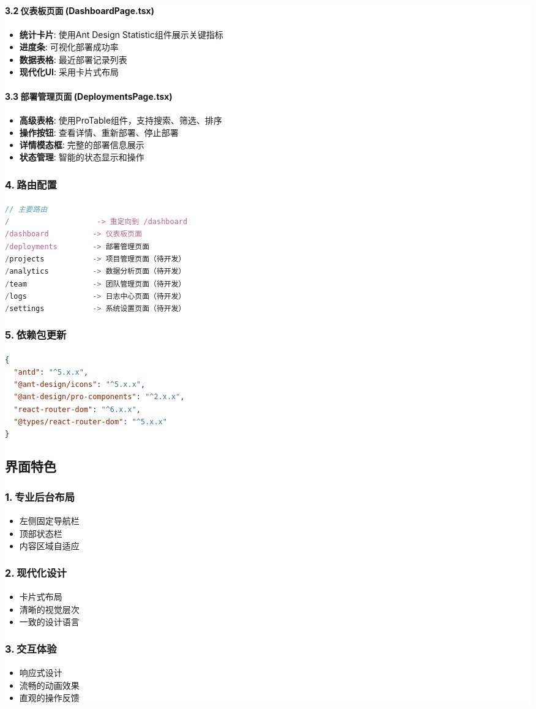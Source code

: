 #### 3.2 仪表板页面 (DashboardPage.tsx)
- **统计卡片**: 使用Ant Design Statistic组件展示关键指标
- **进度条**: 可视化部署成功率
- **数据表格**: 最近部署记录列表
- **现代化UI**: 采用卡片式布局

#### 3.3 部署管理页面 (DeploymentsPage.tsx)
- **高级表格**: 使用ProTable组件，支持搜索、筛选、排序
- **操作按钮**: 查看详情、重新部署、停止部署
- **详情模态框**: 完整的部署信息展示
- **状态管理**: 智能的状态显示和操作

### 4. 路由配置

```typescript
// 主要路由
/                    -> 重定向到 /dashboard
/dashboard          -> 仪表板页面
/deployments        -> 部署管理页面
/projects           -> 项目管理页面（待开发）
/analytics          -> 数据分析页面（待开发）
/team               -> 团队管理页面（待开发）
/logs               -> 日志中心页面（待开发）
/settings           -> 系统设置页面（待开发）
```

### 5. 依赖包更新

```json
{
  "antd": "^5.x.x",
  "@ant-design/icons": "^5.x.x",
  "@ant-design/pro-components": "^2.x.x",
  "react-router-dom": "^6.x.x",
  "@types/react-router-dom": "^5.x.x"
}
```

## 界面特色

### 1. 专业后台布局
- 左侧固定导航栏
- 顶部状态栏
- 内容区域自适应

### 2. 现代化设计
- 卡片式布局
- 清晰的视觉层次
- 一致的设计语言

### 3. 交互体验
- 响应式设计
- 流畅的动画效果
- 直观的操作反馈
